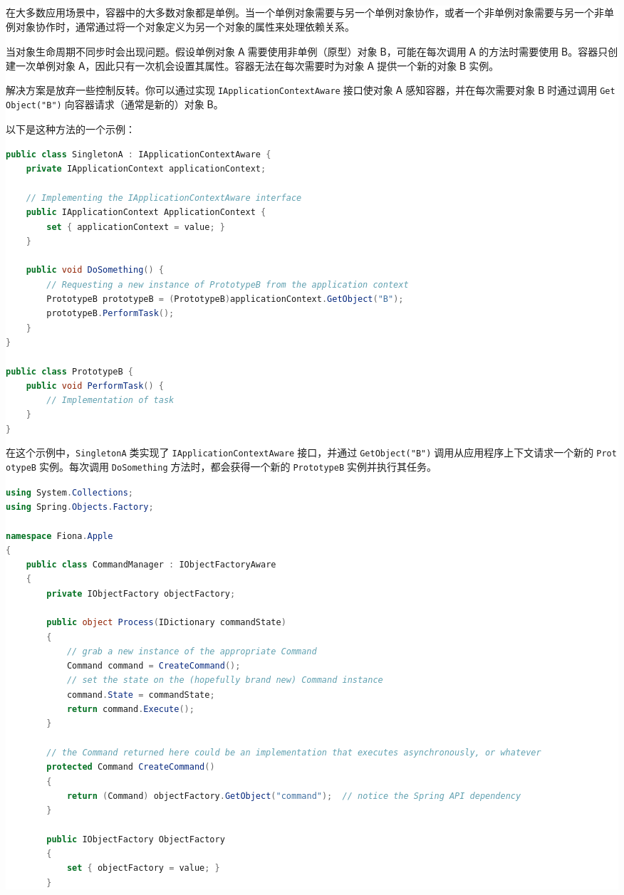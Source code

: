 在大多数应用场景中，容器中的大多数对象都是单例。当一个单例对象需要与另一个单例对象协作，或者一个非单例对象需要与另一个非单例对象协作时，通常通过将一个对象定义为另一个对象的属性来处理依赖关系。

当对象生命周期不同步时会出现问题。假设单例对象 A 需要使用非单例（原型）对象 B，可能在每次调用 A 的方法时需要使用 B。容器只创建一次单例对象 A，因此只有一次机会设置其属性。容器无法在每次需要时为对象 A 提供一个新的对象 B 实例。

解决方案是放弃一些控制反转。你可以通过实现 `IApplicationContextAware` 接口使对象 A 感知容器，并在每次需要对象 B 时通过调用 `GetObject("B")` 向容器请求（通常是新的）对象 B。

以下是这种方法的一个示例：

```csharp
public class SingletonA : IApplicationContextAware {
    private IApplicationContext applicationContext;

    // Implementing the IApplicationContextAware interface
    public IApplicationContext ApplicationContext {
        set { applicationContext = value; }
    }

    public void DoSomething() {
        // Requesting a new instance of PrototypeB from the application context
        PrototypeB prototypeB = (PrototypeB)applicationContext.GetObject("B");
        prototypeB.PerformTask();
    }
}

public class PrototypeB {
    public void PerformTask() {
        // Implementation of task
    }
}
```

在这个示例中，`SingletonA` 类实现了 `IApplicationContextAware` 接口，并通过 `GetObject("B")` 调用从应用程序上下文请求一个新的 `PrototypeB` 实例。每次调用 `DoSomething` 方法时，都会获得一个新的 `PrototypeB` 实例并执行其任务。

```c#
using System.Collections;
using Spring.Objects.Factory;

namespace Fiona.Apple
{
    public class CommandManager : IObjectFactoryAware
    {
        private IObjectFactory objectFactory;

        public object Process(IDictionary commandState)
        {
            // grab a new instance of the appropriate Command
            Command command = CreateCommand();
            // set the state on the (hopefully brand new) Command instance
            command.State = commandState;
            return command.Execute();
        }

        // the Command returned here could be an implementation that executes asynchronously, or whatever
        protected Command CreateCommand()
        {
            return (Command) objectFactory.GetObject("command");  // notice the Spring API dependency 
        }

        public IObjectFactory ObjectFactory
        {
            set { objectFactory = value; }
        }
```